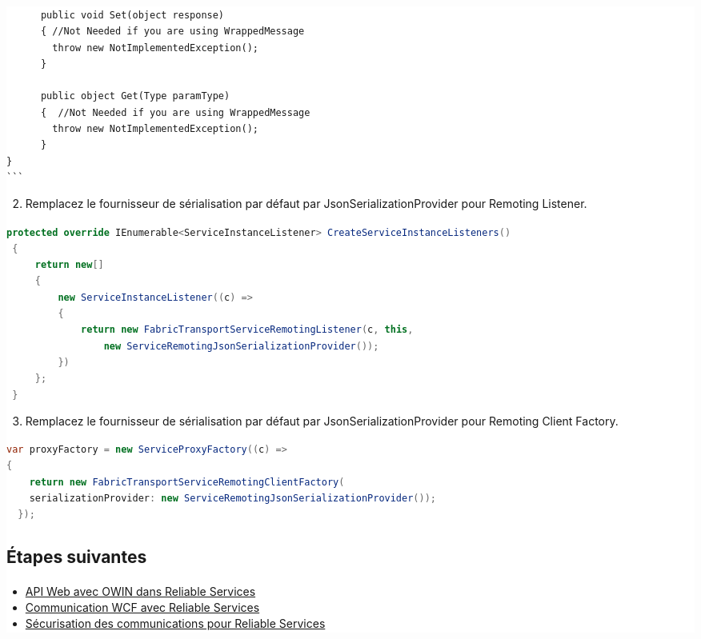           public void Set(object response)
          { //Not Needed if you are using WrappedMessage
            throw new NotImplementedException();
          }

          public object Get(Type paramType)
          {  //Not Needed if you are using WrappedMessage
            throw new NotImplementedException();
          }
    }
    ```

2.    Remplacez le fournisseur de sérialisation par défaut par JsonSerializationProvider pour Remoting Listener.

  ```csharp
  protected override IEnumerable<ServiceInstanceListener> CreateServiceInstanceListeners()
   {
       return new[]
       {
           new ServiceInstanceListener((c) =>
           {
               return new FabricTransportServiceRemotingListener(c, this,
                   new ServiceRemotingJsonSerializationProvider());
           })
       };
   }
  ```

3.    Remplacez le fournisseur de sérialisation par défaut par JsonSerializationProvider pour Remoting Client Factory.

```csharp
var proxyFactory = new ServiceProxyFactory((c) =>
{
    return new FabricTransportServiceRemotingClientFactory(
    serializationProvider: new ServiceRemotingJsonSerializationProvider());
  });
  ```
## <a name="next-steps"></a>Étapes suivantes
* [API Web avec OWIN dans Reliable Services](service-fabric-reliable-services-communication-webapi.md)
* [Communication WCF avec Reliable Services](service-fabric-reliable-services-communication-wcf.md)
* [Sécurisation des communications pour Reliable Services](service-fabric-reliable-services-secure-communication.md)
